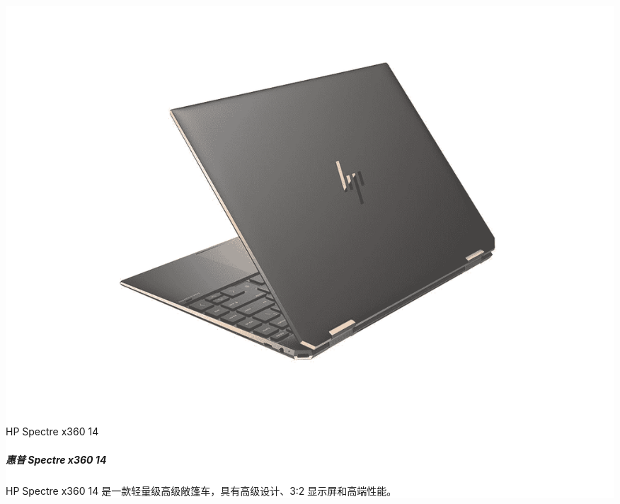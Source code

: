  <picture>![The HP Spectre x360 14 is a premium convertible with a stunning dual-tone design. It's powered by Intel's 11th-generation processors.](img/b9418430c15479ece66186f953bf05a2.png)</picture> 

HP Spectre x360 14

##### 惠普 Spectre x360 14

HP Spectre x360 14 是一款轻量级高级敞篷车，具有高级设计、3:2 显示屏和高端性能。
